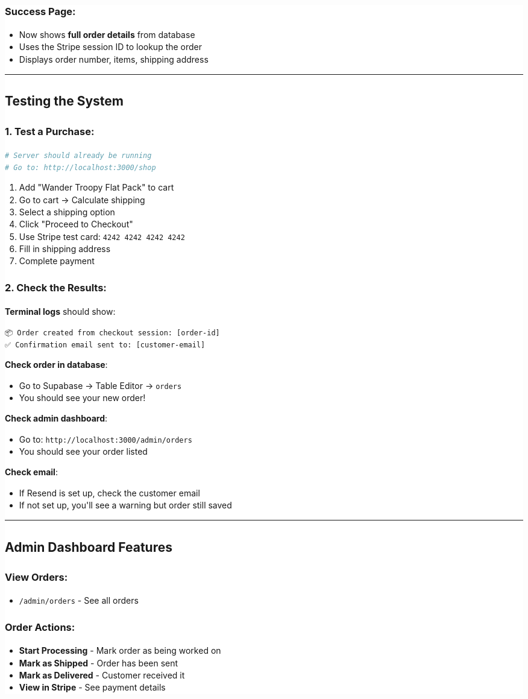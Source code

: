 ### Success Page:

- Now shows **full order details** from database
- Uses the Stripe session ID to lookup the order
- Displays order number, items, shipping address

---

## Testing the System

### 1. **Test a Purchase**:
```bash
# Server should already be running
# Go to: http://localhost:3000/shop
```

1. Add "Wander Troopy Flat Pack" to cart
2. Go to cart → Calculate shipping
3. Select a shipping option
4. Click "Proceed to Checkout"
5. Use Stripe test card: `4242 4242 4242 4242`
6. Fill in shipping address
7. Complete payment

### 2. **Check the Results**:

**Terminal logs** should show:
```
📦 Order created from checkout session: [order-id]
✅ Confirmation email sent to: [customer-email]
```

**Check order in database**:
- Go to Supabase → Table Editor → `orders`
- You should see your new order!

**Check admin dashboard**:
- Go to: `http://localhost:3000/admin/orders`
- You should see your order listed

**Check email**:
- If Resend is set up, check the customer email
- If not set up, you'll see a warning but order still saved

---

## Admin Dashboard Features

### View Orders:
- `/admin/orders` - See all orders

### Order Actions:
- **Start Processing** - Mark order as being worked on
- **Mark as Shipped** - Order has been sent
- **Mark as Delivered** - Customer received it
- **View in Stripe** - See payment details
